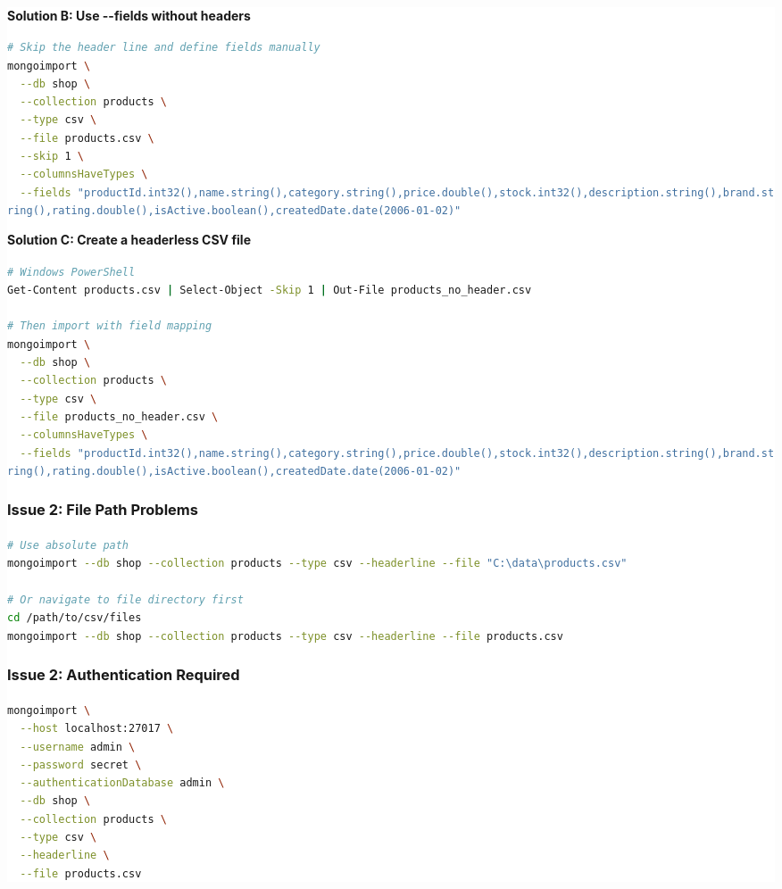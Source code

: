 **Solution B: Use --fields without headers**
```bash
# Skip the header line and define fields manually
mongoimport \
  --db shop \
  --collection products \
  --type csv \
  --file products.csv \
  --skip 1 \
  --columnsHaveTypes \
  --fields "productId.int32(),name.string(),category.string(),price.double(),stock.int32(),description.string(),brand.string(),rating.double(),isActive.boolean(),createdDate.date(2006-01-02)"
```

**Solution C: Create a headerless CSV file**
```bash
# Windows PowerShell
Get-Content products.csv | Select-Object -Skip 1 | Out-File products_no_header.csv

# Then import with field mapping
mongoimport \
  --db shop \
  --collection products \
  --type csv \
  --file products_no_header.csv \
  --columnsHaveTypes \
  --fields "productId.int32(),name.string(),category.string(),price.double(),stock.int32(),description.string(),brand.string(),rating.double(),isActive.boolean(),createdDate.date(2006-01-02)"
```

### Issue 2: File Path Problems
```bash
# Use absolute path
mongoimport --db shop --collection products --type csv --headerline --file "C:\data\products.csv"

# Or navigate to file directory first
cd /path/to/csv/files
mongoimport --db shop --collection products --type csv --headerline --file products.csv
```

### Issue 2: Authentication Required
```bash
mongoimport \
  --host localhost:27017 \
  --username admin \
  --password secret \
  --authenticationDatabase admin \
  --db shop \
  --collection products \
  --type csv \
  --headerline \
  --file products.csv
```
